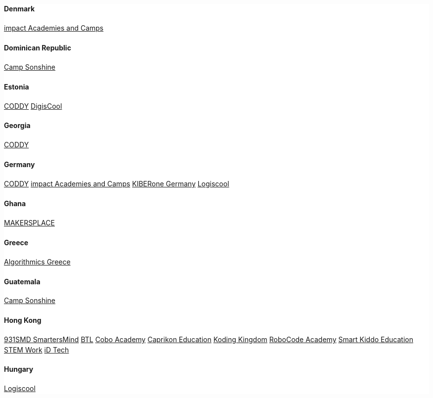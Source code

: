 #### Denmark

<a href="https://impactacademies.dk/copenhagen" title="impactDk">impact Academies and Camps</a>

#### Dominican Republic

<a href="https://campsonshineinternational.org/" title="Camp Sonshine">Camp Sonshine</a>

#### Estonia

<a href="https://coddyschool.com/courses/sozdanie_igr_v_roblox_studio/" title="CODDY">CODDY</a>
<a href="https://www.digiscool.ee/roblox-est" title="DigisCool">DigisCool</a>

#### Georgia

<a href="https://coddyschool.com/courses/sozdanie_igr_v_roblox_studio/" title="CODDY">CODDY</a>

#### Germany

<a href="https://coddyschool.com/courses/sozdanie_igr_v_roblox_studio/" title="CODDY">CODDY</a>
<a href="https://impactacademies.de/" title="impactDe">impact Academies and Camps</a>
<a href="https://kiber-one.de/moduli/roblox-studio-sdelat-vse-chto-vy-mozhete-sebe-predstavit/" title="KIBERone Germany">KIBERone Germany</a>
<a href="https://www.logiscool.com/" title="Logiscool">Logiscool</a>

#### Ghana

<a href="https://makersplacegh.com/online-sessions/coding-games-in-roblox/" title="MAKERSPLACE">MAKERSPLACE</a>

#### Greece

<a href="https://greece.alg.academy/" title="Algorithmics Greece">Algorithmics Greece</a>

#### Guatemala

<a href="https://campsonshineinternational.org/" title="Camp Sonshine">Camp Sonshine</a>

#### Hong Kong

<a href="https://www.931smd.com/" title="931SMD SmartersMind">931SMD SmartersMind</a>
<a href="https://btl3d.com/roblox" title="BTL">BTL</a>
<a href="https://www.coboacademy.com/" title="Cobo Academy">Cobo Academy</a>
<a href="https://www.caprikon.education/" title="Caprikon Education">Caprikon Education</a>
<a href="https://www.kodingkingdom.com/home/?page_id=25212" title="Koding Kingdom">Koding Kingdom</a>
<a href="https://www.robocodeacademy.com/holiday-camps/" title="RoboCode Academy">RoboCode Academy</a>
<a href="https://www.smart-kiddo.com/" title="Smart Kiddo Education">Smart Kiddo Education</a>
<a href="https://www.stemwork.com.hk/" title="STEM Work">STEM Work</a>
<a href="https://www.idtech.com/roblox-summer-camps?utm_source=roblox&amp;utm_medium=website&amp;utm_campaign=2018&amp;utm_content=roblox-site" title="iD Tech">iD Tech</a>

#### Hungary

<a href="https://www.logiscool.com/" title="Logiscool">Logiscool</a>

